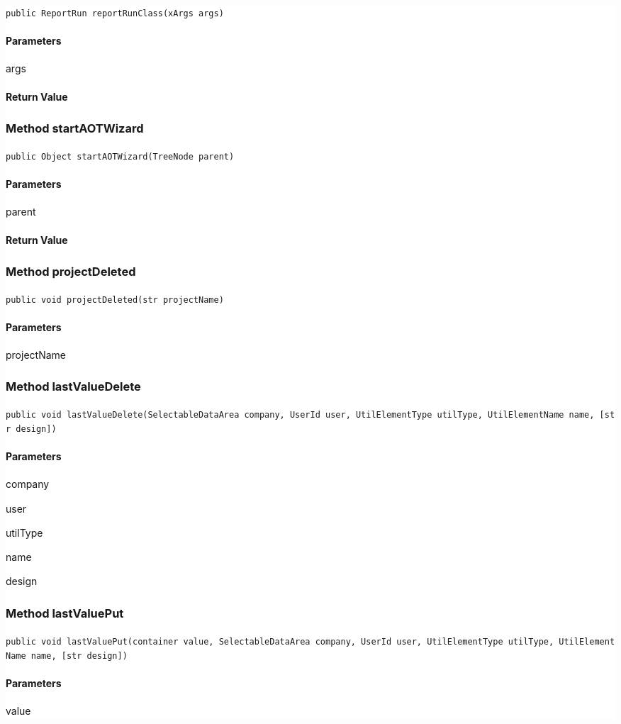     public ReportRun reportRunClass(xArgs args)

#### Parameters

args  

#### Return Value

### Method startAOTWizard

    public Object startAOTWizard(TreeNode parent)

#### Parameters

parent  

#### Return Value

### Method projectDeleted

    public void projectDeleted(str projectName)

#### Parameters

projectName  

### Method lastValueDelete

    public void lastValueDelete(SelectableDataArea company, UserId user, UtilElementType utilType, UtilElementName name, [str design])

#### Parameters

company  



user  



utilType  



name  



design  

### Method lastValuePut

    public void lastValuePut(container value, SelectableDataArea company, UserId user, UtilElementType utilType, UtilElementName name, [str design])

#### Parameters

value  
